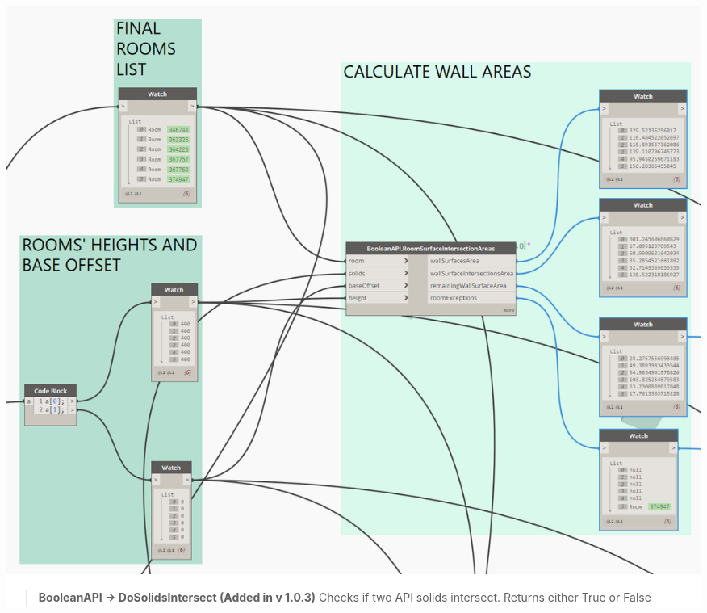 ![RoomSurfaceIntersectionAreas](/images/RoomSurfaceIntersectionAreas01.png)


> **BooleanAPI -> DoSolidsIntersect (Added in v 1.0.3)**
> Checks if two API solids intersect. Returns either True or False
